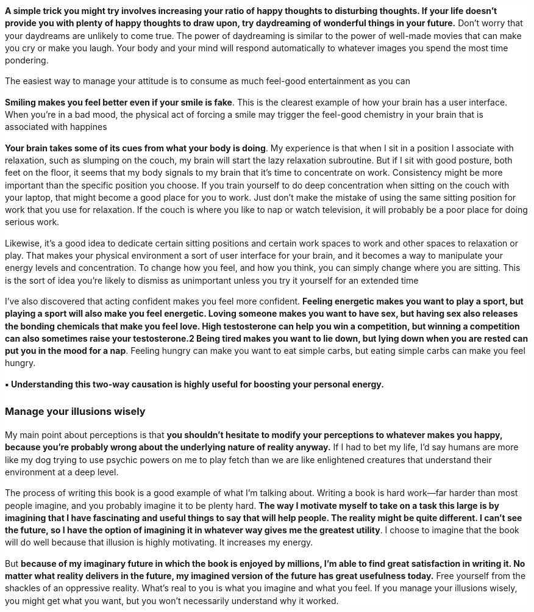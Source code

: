**A simple trick you might try involves increasing your ratio of happy thoughts to disturbing thoughts. If your life doesn’t provide you with plenty of happy thoughts to draw upon, try daydreaming of wonderful things in your future.** Don’t worry that your daydreams are unlikely to come true. The power of daydreaming is similar to the power of well-made movies that can make you cry or make you laugh. Your body and your mind will respond automatically to whatever images you spend the most time pondering.

The easiest way to manage your attitude is to consume as much feel-good entertainment as you can

**Smiling makes you feel better even if your smile is fake**. This is the clearest example of how your brain has a user interface. When you’re in a bad mood, the physical act of forcing a smile may trigger the feel-good chemistry in your brain that is associated with happines

**Your brain takes some of its cues from what your body is doing**. My experience is that when I sit in a position I associate with relaxation, such as slumping on the couch, my brain will start the lazy relaxation subroutine. But if I sit with good posture, both feet on the floor, it seems that my body signals to my brain that it’s time to concentrate on work. Consistency might be more important than the specific position you choose. If you train yourself to do deep concentration when sitting on the couch with your laptop, that might become a good place for you to work. Just don’t make the mistake of using the same sitting position for work that you use for relaxation. If the couch is where you like to nap or watch television, it will probably be a poor place for doing serious work.

Likewise, it’s a good idea to dedicate certain sitting positions and certain work spaces to work and other spaces to relaxation or play. That makes your physical environment a sort of user interface for your brain, and it becomes a way to manipulate your energy levels and concentration. To change how you feel, and how you think, you can simply change where you are sitting. This is the sort of idea you’re likely to dismiss as unimportant unless you try it yourself for an extended time

I’ve also discovered that acting confident makes you feel more confident. **Feeling energetic makes you want to play a sport, but playing a sport will also make you feel energetic. Loving someone makes you want to have sex, but having sex also releases the bonding chemicals that make you feel love. High testosterone can help you win a competition, but winning a competition can also sometimes raise your testosterone.2 Being tired makes you want to lie down, but lying down when you are rested can put you in the mood for a nap**. Feeling hungry can make you want to eat simple carbs, but eating simple carbs can make you feel hungry.

**▪ Understanding this two-way causation is highly useful for boosting your personal energy.**

### Manage your illusions wisely

My main point about perceptions is that **you shouldn’t hesitate to modify your perceptions to whatever makes you happy, because you’re probably wrong about the underlying nature of reality anyway.** If I had to bet my life, I’d say humans are more like my dog trying to use psychic powers on me to play fetch than we are like enlightened creatures that understand their environment at a deep level.

The process of writing this book is a good example of what I’m talking about. Writing a book is hard work—far harder than most people imagine, and you probably imagine it to be plenty hard. **The way I motivate myself to take on a task this large is by imagining that I have fascinating and useful things to say that will help people. The reality might be quite different. I can’t see the future, so I have the option of imagining it in whatever way gives me the greatest utility**. I choose to imagine that the book will do well because that illusion is highly motivating. It increases my energy.

But **because of my imaginary future in which the book is enjoyed by millions, I’m able to find great satisfaction in writing it. No matter what reality delivers in the future, my imagined version of the future has great usefulness today.** Free yourself from the shackles of an oppressive reality. What’s real to you is what you imagine and what you feel. If you manage your illusions wisely, you might get what you want, but you won’t necessarily understand why it worked.

